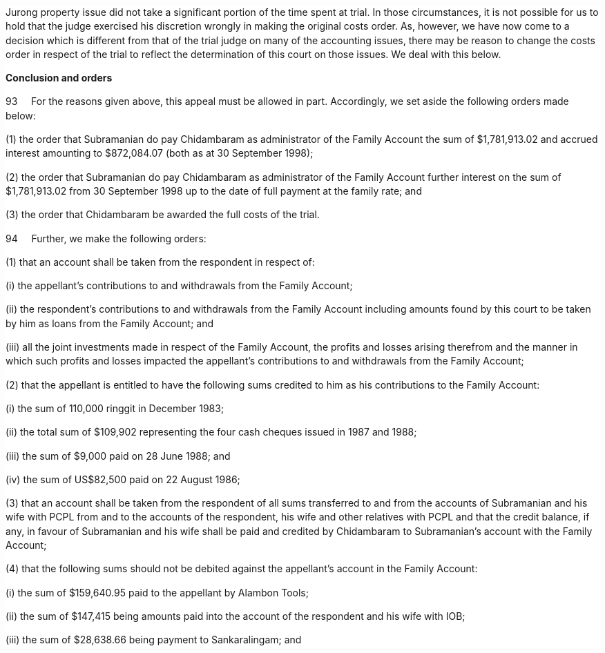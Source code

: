 
Jurong property issue did not take a significant portion of the time spent at trial. In those circumstances, it is not possible for us to hold that the judge exercised his discretion wrongly in making the original costs order. As, however, we have now come to a decision which is different from that of the trial judge on many of the accounting issues, there may be reason to change the costs order in respect of the trial to reflect the determination of this court on those issues. We deal with this below. 

**Conclusion and orders** 

93     For the reasons given above, this appeal must be allowed in part. Accordingly, we set aside the following orders made below: 

 (1) the order that Subramanian do pay Chidambaram as administrator of the Family Account the sum of $1,781,913.02 and accrued interest amounting to $872,084.07 (both as at 30 September 1998); 

 (2) the order that Subramanian do pay Chidambaram as administrator of the Family Account further interest on the sum of $1,781,913.02 from 30 September 1998 up to the date of full payment at the family rate; and 

 (3) the order that Chidambaram be awarded the full costs of the trial. 

94     Further, we make the following orders: 

 (1) that an account shall be taken from the respondent in respect of: 

 (i) the appellant’s contributions to and withdrawals from the Family Account; 

 (ii) the respondent’s contributions to and withdrawals from the Family Account including amounts found by this court to be taken by him as loans from the Family Account; and 

 (iii) all the joint investments made in respect of the Family Account, the profits and losses arising therefrom and the manner in which such profits and losses impacted the appellant’s contributions to and withdrawals from the Family Account; 

 (2) that the appellant is entitled to have the following sums credited to him as his contributions to the Family Account: 

 (i) the sum of 110,000 ringgit in December 1983; 

 (ii) the total sum of $109,902 representing the four cash cheques issued in 1987 and 1988; 

 (iii) the sum of $9,000 paid on 28 June 1988; and 

 (iv) the sum of US$82,500 paid on 22 August 1986; 

 (3) that an account shall be taken from the respondent of all sums transferred to and from the accounts of Subramanian and his wife with PCPL from and to the accounts of the respondent, his wife and other relatives with PCPL and that the credit balance, if any, in favour of Subramanian and his wife shall be paid and credited by Chidambaram to Subramanian’s account with the Family Account; 


 (4) that the following sums should not be debited against the appellant’s account in the Family Account: 

 (i) the sum of $159,640.95 paid to the appellant by Alambon Tools; 

 (ii) the sum of $147,415 being amounts paid into the account of the respondent and his wife with IOB; 

 (iii) the sum of $28,638.66 being payment to Sankaralingam; and 
